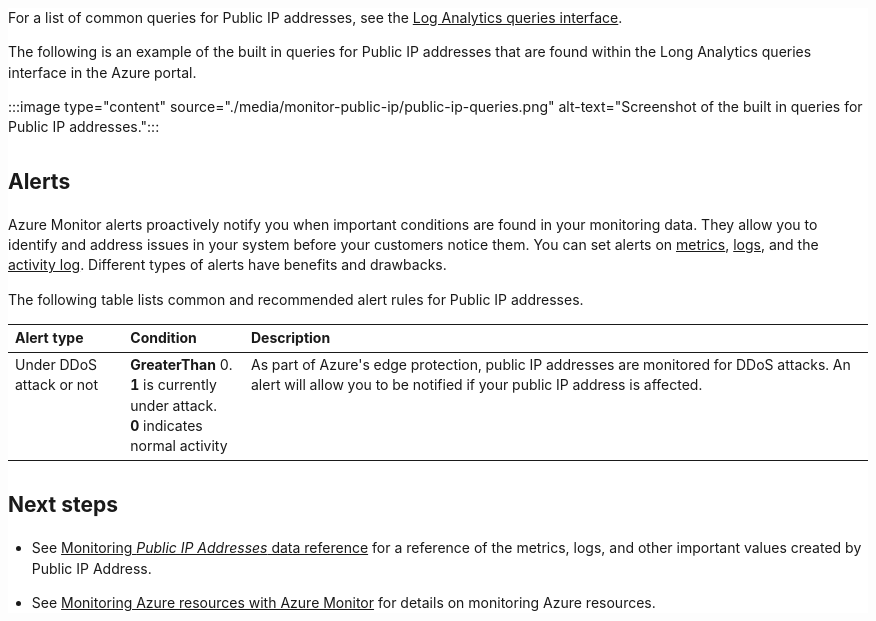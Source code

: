 For a list of common queries for Public IP addresses, see the [Log Analytics queries interface](../../azure-monitor/logs/queries.md). 

The following is an example of the built in queries for Public IP addresses that are found within the Long Analytics queries interface in the Azure portal.

:::image type="content" source="./media/monitor-public-ip/public-ip-queries.png" alt-text="Screenshot of the built in queries for Public IP addresses.":::

## Alerts

Azure Monitor alerts proactively notify you when important conditions are found in your monitoring data. They allow you to identify and address issues in your system before your customers notice them. You can set alerts on [metrics](/azure/azure-monitor/alerts/alerts-metric-overview), [logs](/azure/azure-monitor/alerts/alerts-unified-log), and the [activity log](/azure/azure-monitor/alerts/activity-log-alerts). Different types of alerts have benefits and drawbacks.

The following table lists common and recommended alert rules for Public IP addresses.

| Alert type | Condition | Description  |
|:---|:---|:---|
| Under DDoS attack or not | **GreaterThan** 0. </br> **1** is currently under attack. </br> **0** indicates normal activity | As part of Azure's edge protection, public IP addresses are monitored for DDoS attacks. An alert will allow you to be notified if your public IP address is affected. |

## Next steps

- See [Monitoring *Public IP Addresses* data reference](monitor-public-ip-reference.md) for a reference of the metrics, logs, and other important values created by Public IP Address.

- See [Monitoring Azure resources with Azure Monitor](../../azure-monitor/essentials/monitor-azure-resource.md) for details on monitoring Azure resources.